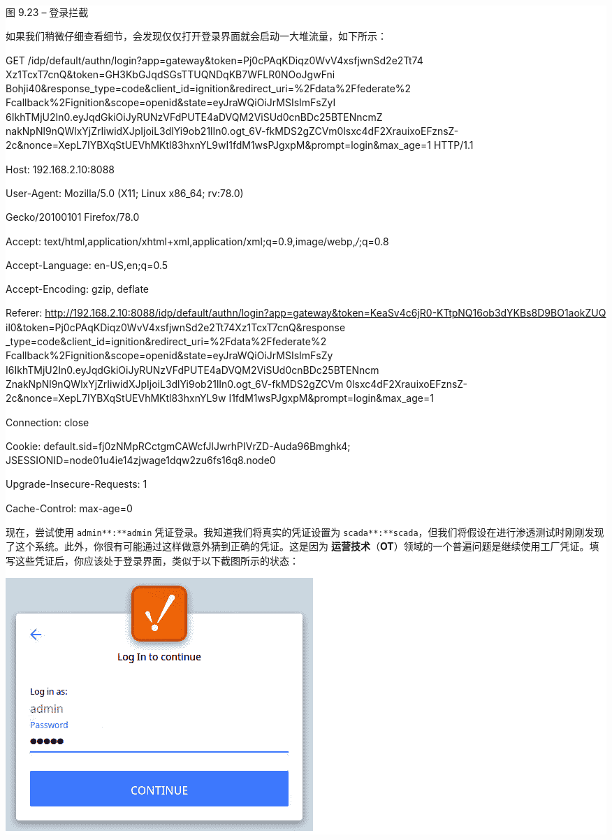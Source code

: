 图 9.23 – 登录拦截

如果我们稍微仔细查看细节，会发现仅仅打开登录界面就会启动一大堆流量，如下所示：

GET /idp/default/authn/login?app=gateway&token=Pj0cPAqKDiqz0WvV4xsfjwnSd2e2Tt74 Xz1TcxT7cnQ&token=GH3KbGJqdSGsTTUQNDqKB7WFLR0NOoJgwFni Bohji40&response_type=code&client_id=ignition&redirect_uri=%2Fdata%2Ffederate%2 Fcallback%2Fignition&scope=openid&state=eyJraWQiOiJrMSIsImFsZyI 6IkhTMjU2In0.eyJqdGkiOiJyRUNzVFdPUTE4aDVQM2ViSUd0cnBDc25BTENncmZ nakNpNl9nQWlxYjZrIiwidXJpIjoiL3dlYi9ob21lIn0.ogt_6V-fkMDS2gZCVm0lsxc4dF2XrauixoEFznsZ-2c&nonce=XepL7IYBXqStUEVhMKtl83hxnYL9wI1fdM1wsPJgxpM&prompt=login&max_age=1 HTTP/1.1

Host: 192.168.2.10:8088

User-Agent: Mozilla/5.0 (X11; Linux x86_64; rv:78.0)

Gecko/20100101 Firefox/78.0

Accept: text/html,application/xhtml+xml,application/xml;q=0.9,image/webp,*/*;q=0.8

Accept-Language: en-US,en;q=0.5

Accept-Encoding: gzip, deflate

Referer: http://192.168.2.10:8088/idp/default/authn/login?app=gateway&token=KeaSv4c6jR0-KTtpNQ16ob3dYKBs8D9BO1aokZUQ il0&token=Pj0cPAqKDiqz0WvV4xsfjwnSd2e2Tt74Xz1TcxT7cnQ&response _type=code&client_id=ignition&redirect_uri=%2Fdata%2Ffederate%2 Fcallback%2Fignition&scope=openid&state=eyJraWQiOiJrMSIsImFsZy I6IkhTMjU2In0.eyJqdGkiOiJyRUNzVFdPUTE4aDVQM2ViSUd0cnBDc25BTENncm ZnakNpNl9nQWlxYjZrIiwidXJpIjoiL3dlYi9ob21lIn0.ogt_6V-fkMDS2gZCVm 0lsxc4dF2XrauixoEFznsZ-2c&nonce=XepL7IYBXqStUEVhMKtl83hxnYL9w I1fdM1wsPJgxpM&prompt=login&max_age=1

Connection: close

Cookie: default.sid=fj0zNMpRCctgmCAWcfJlJwrhPIVrZD-Auda96Bmghk4; JSESSIONID=node01u4ie14zjwage1dqw2zu6fs16q8.node0

Upgrade-Insecure-Requests: 1

Cache-Control: max-age=0

现在，尝试使用 `admin**:**admin` 凭证登录。我知道我们将真实的凭证设置为 `scada**:**scada`，但我们将假设在进行渗透测试时刚刚发现了这个系统。此外，你很有可能通过这样做意外猜到正确的凭证。这是因为 **运营技术**（**OT**）领域的一个普遍问题是继续使用工厂凭证。填写这些凭证后，你应该处于登录界面，类似于以下截图所示的状态：

![图 9.24 – admin:admin 凭证](img/Figure_9.24_B16321.jpg)
